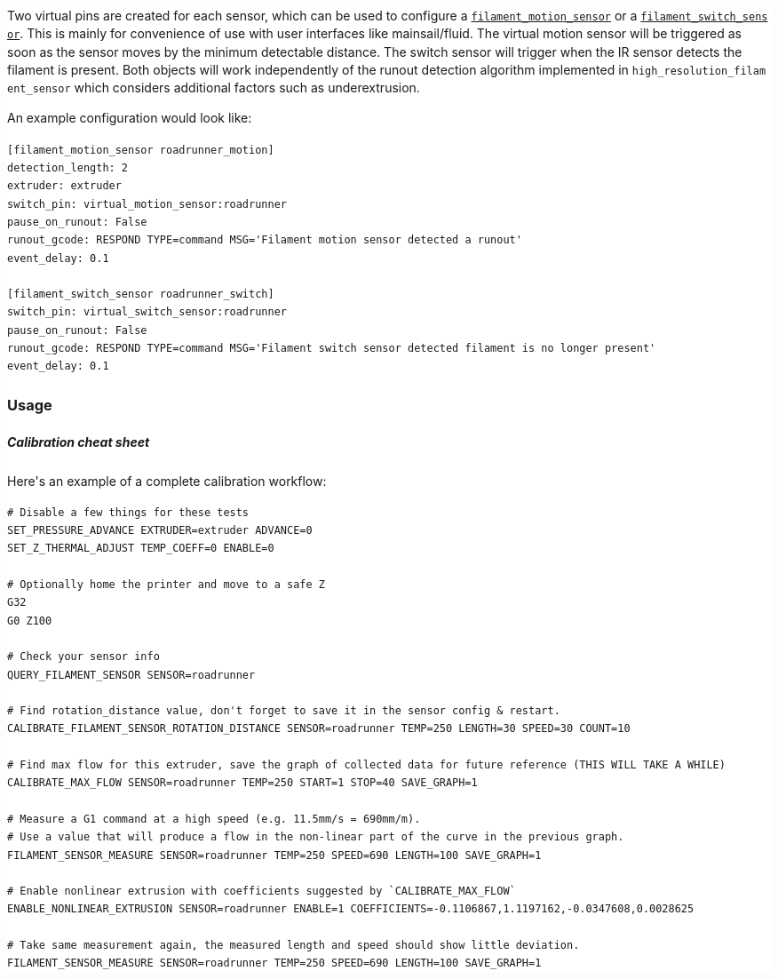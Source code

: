 Two virtual pins are created for each sensor, which can be used to configure a [`filament_motion_sensor`](https://www.klipper3d.org/Config_Reference.html#filament_motion_sensor) or a [`filament_switch_sensor`](https://www.klipper3d.org/Config_Reference.html#filament_switch_sensor). This is mainly for convenience of use with user interfaces like mainsail/fluid. The virtual motion sensor will be triggered as soon as the sensor moves by the minimum detectable distance. The switch sensor will trigger when the IR sensor detects the filament is present. Both objects will work independently of the runout detection algorithm implemented in `high_resolution_filament_sensor` which considers additional factors such as underextrusion.

An example configuration would look like:

```
[filament_motion_sensor roadrunner_motion]
detection_length: 2
extruder: extruder
switch_pin: virtual_motion_sensor:roadrunner
pause_on_runout: False
runout_gcode: RESPOND TYPE=command MSG='Filament motion sensor detected a runout'
event_delay: 0.1

[filament_switch_sensor roadrunner_switch]
switch_pin: virtual_switch_sensor:roadrunner
pause_on_runout: False
runout_gcode: RESPOND TYPE=command MSG='Filament switch sensor detected filament is no longer present'
event_delay: 0.1
```


### Usage

##### Calibration cheat sheet

Here's an example of a complete calibration workflow:

```
# Disable a few things for these tests
SET_PRESSURE_ADVANCE EXTRUDER=extruder ADVANCE=0
SET_Z_THERMAL_ADJUST TEMP_COEFF=0 ENABLE=0

# Optionally home the printer and move to a safe Z
G32
G0 Z100

# Check your sensor info
QUERY_FILAMENT_SENSOR SENSOR=roadrunner

# Find rotation_distance value, don't forget to save it in the sensor config & restart.
CALIBRATE_FILAMENT_SENSOR_ROTATION_DISTANCE SENSOR=roadrunner TEMP=250 LENGTH=30 SPEED=30 COUNT=10

# Find max flow for this extruder, save the graph of collected data for future reference (THIS WILL TAKE A WHILE)
CALIBRATE_MAX_FLOW SENSOR=roadrunner TEMP=250 START=1 STOP=40 SAVE_GRAPH=1

# Measure a G1 command at a high speed (e.g. 11.5mm/s = 690mm/m).
# Use a value that will produce a flow in the non-linear part of the curve in the previous graph.
FILAMENT_SENSOR_MEASURE SENSOR=roadrunner TEMP=250 SPEED=690 LENGTH=100 SAVE_GRAPH=1

# Enable nonlinear extrusion with coefficients suggested by `CALIBRATE_MAX_FLOW`
ENABLE_NONLINEAR_EXTRUSION SENSOR=roadrunner ENABLE=1 COEFFICIENTS=-0.1106867,1.1197162,-0.0347608,0.0028625

# Take same measurement again, the measured length and speed should show little deviation.
FILAMENT_SENSOR_MEASURE SENSOR=roadrunner TEMP=250 SPEED=690 LENGTH=100 SAVE_GRAPH=1

```